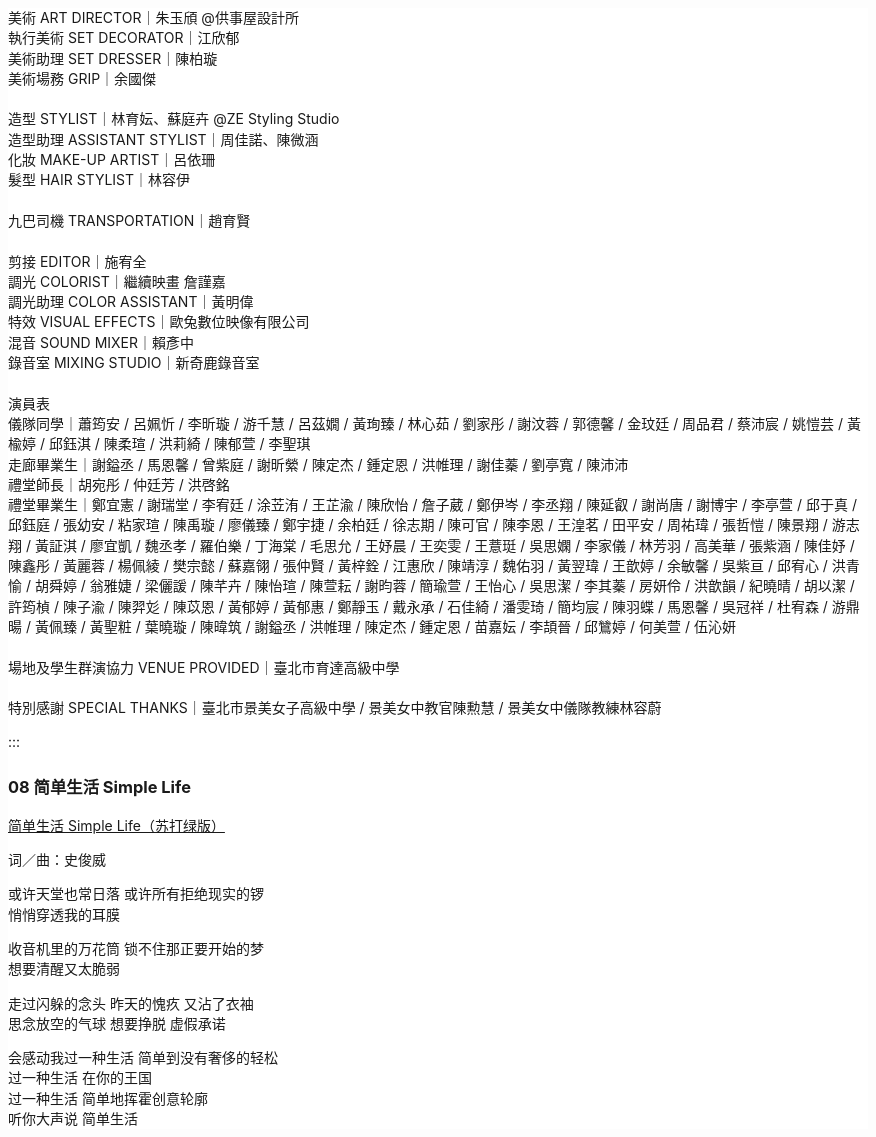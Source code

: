 美術 ART DIRECTOR｜朱玉頎 @供事屋設計所 <br/>
執行美術 SET DECORATOR｜江欣郁 <br/>
美術助理 SET DRESSER｜陳柏璇 <br/>
美術場務 GRIP｜余國傑 <br/>
<br/>
造型 STYLIST｜林育妘、蘇庭卉 @ZE Styling Studio <br/>
造型助理 ASSISTANT STYLIST｜周佳諾、陳微涵 <br/>
化妝 MAKE-UP ARTIST｜呂依珊 <br/>
髮型 HAIR STYLIST｜林容伊 <br/>
<br/>
九巴司機 TRANSPORTATION｜趙育賢 <br/>
<br/>
剪接 EDITOR｜施宥全 <br/>
調光 COLORIST｜繼續映畫 詹謹嘉 <br/>
調光助理 COLOR ASSISTANT｜黃明偉 <br/>
特效 VISUAL EFFECTS｜歐兔數位映像有限公司 <br/>
混音 SOUND MIXER｜賴彥中 <br/>
錄音室 MIXING STUDIO｜新奇鹿錄音室 <br/>
<br/>
演員表 <br/>
儀隊同學｜蕭筠安 / 呂姵忻 / 李昕璇 / 游千慧 / 呂茲嫺 / 黃珣臻 / 林心茹 / 劉家彤 / 謝汶蓉 / 郭德馨 / 金玟廷 / 周品君 / 蔡沛宸 / 姚愷芸 / 黃楡婷 / 邱鈺淇 / 陳柔瑄 / 洪莉綺 / 陳郁萱 / 李聖琪 <br/>
走廊畢業生｜謝鎰丞 / 馬恩馨 / 曾紫庭 / 謝昕縈 / 陳定杰 / 鍾定恩 / 洪帷理 / 謝佳蓁 / 劉亭寬 / 陳沛沛 <br/>
禮堂師長｜胡宛彤 / 仲廷芳 / 洪啓銘 <br/>
禮堂畢業生｜鄭宜憲 / 謝瑞堂 / 李宥廷 / 涂苙洧 / 王芷渝 / 陳欣怡 / 詹子葳 / 鄭伊岑 / 李丞翔 / 陳延叡 / 謝尚唐 / 謝博宇 / 李亭萱 / 邱于真 / 邱鈺庭 / 張幼安 / 粘家瑄 / 陳禹璇 / 廖儀臻 / 鄭宇捷 / 余柏廷 / 徐志期 / 陳可官 / 陳李恩 / 王湟茗 / 田平安 / 周祐瑋 / 張哲愷 / 陳景翔 / 游志翔 / 黃証淇 / 廖宜凱 / 魏丞孝 / 羅伯樂 / 丁海棠 / 毛思允 / 王妤晨 / 王奕雯 / 王薏珽 / 吳思嫻 / 李家儀 / 林芳羽 / 高美華 / 張紫涵 / 陳佳妤 / 陳鑫彤 / 黃麗蓉 / 楊佩綾 / 樊宗懿 / 蘇嘉翎 / 張仲賢 / 黃梓銓 / 江惠欣 / 陳靖淳 / 魏佑羽 / 黃翌瑋 / 王歆婷 / 余敏馨 / 吳紫亘 / 邱宥心 / 洪青愉 / 胡舜婷 / 翁雅婕 / 梁儷諼 / 陳芊卉 / 陳怡瑄 / 陳萱耘 / 謝昀蓉 / 簡瑜萱 / 王怡心 / 吳思潔 / 李其蓁 / 房妍伶 / 洪歆韻 / 紀曉晴 / 胡以潔 / 許筠楨 / 陳子渝 / 陳羿彣 / 陳苡恩 / 黃郁婷 / 黃郁惠 / 鄭靜玉 / 戴永承 / 石佳綺 / 潘雯琦 / 簡均宸 / 陳羽蝶 / 馬恩馨 / 吳冠祥 / 杜宥森 / 游鼎暘 / 黃佩臻 / 黃聖粧 / 葉曉璇 / 陳暐筑 / 謝鎰丞 / 洪帷理 / 陳定杰 / 鍾定恩 / 苗嘉妘 / 李頡晉 / 邱鷥婷 / 何美萱 / 伍沁妍 <br/>
<br/>
場地及學生群演協力 VENUE PROVIDED｜臺北市育達高級中學 <br/>
<br/>
特別感謝 SPECIAL THANKS｜臺北市景美女子高級中學 / 景美女中教官陳勲慧 / 景美女中儀隊教練林容蔚

:::

### 08 简单生活 Simple Life

[简单生活 Simple Life（苏打绿版）](https://weibo.com/1717748707/MrTBUFz31) <br/>

词／曲：史俊威 <br/>

或许天堂也常日落 或许所有拒绝现实的锣 <br/>
悄悄穿透我的耳膜 <br/>

收音机里的万花筒 锁不住那正要开始的梦 <br/>
想要清醒又太脆弱 <br/>

走过闪躲的念头 昨天的愧疚 又沾了衣袖 <br/>
思念放空的气球 想要挣脱 虚假承诺 <br/>

会感动我过一种生活 简单到没有奢侈的轻松 <br/>
过一种生活 在你的王国 <br/>
过一种生活 简单地挥霍创意轮廓 <br/>
听你大声说 简单生活 <br/>
